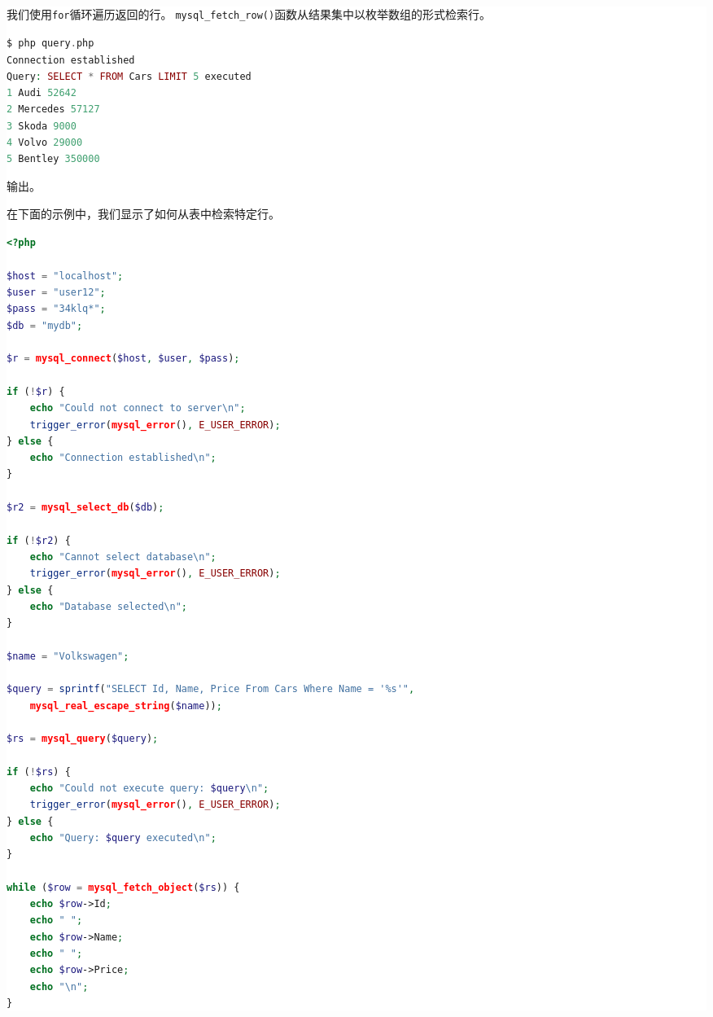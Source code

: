 我们使用`for`循环遍历返回的行。 `mysql_fetch_row()`函数从结果集中以枚举数组的形式检索行。

```php
$ php query.php
Connection established
Query: SELECT * FROM Cars LIMIT 5 executed
1 Audi 52642
2 Mercedes 57127
3 Skoda 9000
4 Volvo 29000
5 Bentley 350000

```

输出。

在下面的示例中，我们显示了如何从表中检索特定行。

```php
<?php

$host = "localhost"; 
$user = "user12"; 
$pass = "34klq*"; 
$db = "mydb";

$r = mysql_connect($host, $user, $pass);

if (!$r) {
    echo "Could not connect to server\n";
    trigger_error(mysql_error(), E_USER_ERROR);
} else {
    echo "Connection established\n"; 
}

$r2 = mysql_select_db($db);

if (!$r2) {
    echo "Cannot select database\n";
    trigger_error(mysql_error(), E_USER_ERROR); 
} else {
    echo "Database selected\n";
}

$name = "Volkswagen";

$query = sprintf("SELECT Id, Name, Price From Cars Where Name = '%s'", 
    mysql_real_escape_string($name));

$rs = mysql_query($query);

if (!$rs) {
    echo "Could not execute query: $query\n";
    trigger_error(mysql_error(), E_USER_ERROR); 
} else {
    echo "Query: $query executed\n";
} 

while ($row = mysql_fetch_object($rs)) {
    echo $row->Id;
    echo " ";
    echo $row->Name;
    echo " ";
    echo $row->Price;
    echo "\n";
}
```